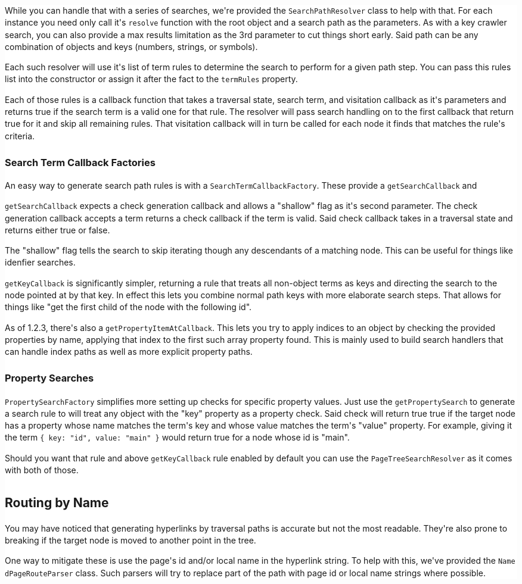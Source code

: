 While you can handle that with a series of searches, we're provided the `SearchPathResolver` class to help with that.  For each instance you need only call it's `resolve` function with the root object and a search path as the parameters.  As with a key crawler search, you can also provide a max results limitation as the 3rd parameter to cut things short early.  Said path can be any combination of objects and keys (numbers, strings, or symbols).

Each such resolver will use it's list of term rules to determine the search to perform for a given path step.  You can pass this rules list into the constructor or assign it after the fact to the `termRules` property.

Each of those rules is a callback function that takes a traversal state, search term, and visitation callback as it's parameters and returns true if the search term is a valid one for that rule.  The resolver will pass search handling on to the first callback that return true for it and skip all remaining rules.  That visitation callback will in turn be called for each node it finds that matches the rule's criteria.

### Search Term Callback Factories
An easy way to generate search path rules is with a `SearchTermCallbackFactory`.  These provide a `getSearchCallback` and

`getSearchCallback` expects a check generation callback and allows a "shallow" flag as it's second parameter.  The check generation callback accepts a term returns a check callback if the term is valid.  Said check callback takes in a traversal state and returns either true or false.

The "shallow" flag tells the search to skip iterating though any descendants of a matching node.  This can be useful for things like idenfier searches.

`getKeyCallback` is significantly simpler, returning a rule that treats all non-object terms as keys and directing the search to the node pointed at by that key.  In effect this lets you combine normal path keys with more elaborate search steps.  That allows for things like "get the first child of the node with the following id".

As of 1.2.3, there's also a `getPropertyItemAtCallback`.  This lets you try to apply indices to an object by checking the provided properties by name, applying that index to the first such array property found.  This is mainly used to build search handlers that can handle index paths as well as more explicit property paths.

### Property Searches
`PropertySearchFactory` simplifies more setting up checks for specific property values.  Just use the `getPropertySearch` to generate a search rule to will treat any object with the "key" property as a property check.  Said check will return true true if the target node has a property whose name matches the term's key and whose value matches the term's "value" property.  For example, giving it the term `{ key: "id", value: "main" }` would return true for a node whose id is "main".

Should you want that rule and above `getKeyCallback` rule enabled by default you can use the `PageTreeSearchResolver` as it comes with both of those.

## Routing by Name
You may have noticed that generating hyperlinks by traversal paths is accurate but not the most readable.  They're also prone to breaking if the target node is moved to another point in the tree.

One way to mitigate these is use the page's id and/or local name in the hyperlink string.  To help with this, we've provided the `NamedPageRouteParser` class.  Such parsers will try to replace part of the path with page id or local name strings where possible.
